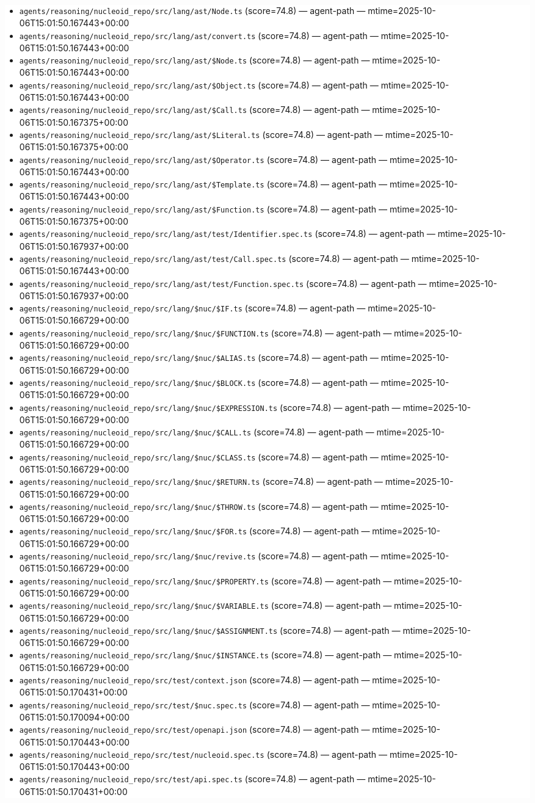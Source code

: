 - `agents/reasoning/nucleoid_repo/src/lang/ast/Node.ts` (score=74.8) — agent-path — mtime=2025-10-06T15:01:50.167443+00:00
- `agents/reasoning/nucleoid_repo/src/lang/ast/convert.ts` (score=74.8) — agent-path — mtime=2025-10-06T15:01:50.167443+00:00
- `agents/reasoning/nucleoid_repo/src/lang/ast/$Node.ts` (score=74.8) — agent-path — mtime=2025-10-06T15:01:50.167443+00:00
- `agents/reasoning/nucleoid_repo/src/lang/ast/$Object.ts` (score=74.8) — agent-path — mtime=2025-10-06T15:01:50.167443+00:00
- `agents/reasoning/nucleoid_repo/src/lang/ast/$Call.ts` (score=74.8) — agent-path — mtime=2025-10-06T15:01:50.167375+00:00
- `agents/reasoning/nucleoid_repo/src/lang/ast/$Literal.ts` (score=74.8) — agent-path — mtime=2025-10-06T15:01:50.167375+00:00
- `agents/reasoning/nucleoid_repo/src/lang/ast/$Operator.ts` (score=74.8) — agent-path — mtime=2025-10-06T15:01:50.167443+00:00
- `agents/reasoning/nucleoid_repo/src/lang/ast/$Template.ts` (score=74.8) — agent-path — mtime=2025-10-06T15:01:50.167443+00:00
- `agents/reasoning/nucleoid_repo/src/lang/ast/$Function.ts` (score=74.8) — agent-path — mtime=2025-10-06T15:01:50.167375+00:00
- `agents/reasoning/nucleoid_repo/src/lang/ast/test/Identifier.spec.ts` (score=74.8) — agent-path — mtime=2025-10-06T15:01:50.167937+00:00
- `agents/reasoning/nucleoid_repo/src/lang/ast/test/Call.spec.ts` (score=74.8) — agent-path — mtime=2025-10-06T15:01:50.167443+00:00
- `agents/reasoning/nucleoid_repo/src/lang/ast/test/Function.spec.ts` (score=74.8) — agent-path — mtime=2025-10-06T15:01:50.167937+00:00
- `agents/reasoning/nucleoid_repo/src/lang/$nuc/$IF.ts` (score=74.8) — agent-path — mtime=2025-10-06T15:01:50.166729+00:00
- `agents/reasoning/nucleoid_repo/src/lang/$nuc/$FUNCTION.ts` (score=74.8) — agent-path — mtime=2025-10-06T15:01:50.166729+00:00
- `agents/reasoning/nucleoid_repo/src/lang/$nuc/$ALIAS.ts` (score=74.8) — agent-path — mtime=2025-10-06T15:01:50.166729+00:00
- `agents/reasoning/nucleoid_repo/src/lang/$nuc/$BLOCK.ts` (score=74.8) — agent-path — mtime=2025-10-06T15:01:50.166729+00:00
- `agents/reasoning/nucleoid_repo/src/lang/$nuc/$EXPRESSION.ts` (score=74.8) — agent-path — mtime=2025-10-06T15:01:50.166729+00:00
- `agents/reasoning/nucleoid_repo/src/lang/$nuc/$CALL.ts` (score=74.8) — agent-path — mtime=2025-10-06T15:01:50.166729+00:00
- `agents/reasoning/nucleoid_repo/src/lang/$nuc/$CLASS.ts` (score=74.8) — agent-path — mtime=2025-10-06T15:01:50.166729+00:00
- `agents/reasoning/nucleoid_repo/src/lang/$nuc/$RETURN.ts` (score=74.8) — agent-path — mtime=2025-10-06T15:01:50.166729+00:00
- `agents/reasoning/nucleoid_repo/src/lang/$nuc/$THROW.ts` (score=74.8) — agent-path — mtime=2025-10-06T15:01:50.166729+00:00
- `agents/reasoning/nucleoid_repo/src/lang/$nuc/$FOR.ts` (score=74.8) — agent-path — mtime=2025-10-06T15:01:50.166729+00:00
- `agents/reasoning/nucleoid_repo/src/lang/$nuc/revive.ts` (score=74.8) — agent-path — mtime=2025-10-06T15:01:50.166729+00:00
- `agents/reasoning/nucleoid_repo/src/lang/$nuc/$PROPERTY.ts` (score=74.8) — agent-path — mtime=2025-10-06T15:01:50.166729+00:00
- `agents/reasoning/nucleoid_repo/src/lang/$nuc/$VARIABLE.ts` (score=74.8) — agent-path — mtime=2025-10-06T15:01:50.166729+00:00
- `agents/reasoning/nucleoid_repo/src/lang/$nuc/$ASSIGNMENT.ts` (score=74.8) — agent-path — mtime=2025-10-06T15:01:50.166729+00:00
- `agents/reasoning/nucleoid_repo/src/lang/$nuc/$INSTANCE.ts` (score=74.8) — agent-path — mtime=2025-10-06T15:01:50.166729+00:00
- `agents/reasoning/nucleoid_repo/src/test/context.json` (score=74.8) — agent-path — mtime=2025-10-06T15:01:50.170431+00:00
- `agents/reasoning/nucleoid_repo/src/test/$nuc.spec.ts` (score=74.8) — agent-path — mtime=2025-10-06T15:01:50.170094+00:00
- `agents/reasoning/nucleoid_repo/src/test/openapi.json` (score=74.8) — agent-path — mtime=2025-10-06T15:01:50.170443+00:00
- `agents/reasoning/nucleoid_repo/src/test/nucleoid.spec.ts` (score=74.8) — agent-path — mtime=2025-10-06T15:01:50.170443+00:00
- `agents/reasoning/nucleoid_repo/src/test/api.spec.ts` (score=74.8) — agent-path — mtime=2025-10-06T15:01:50.170431+00:00